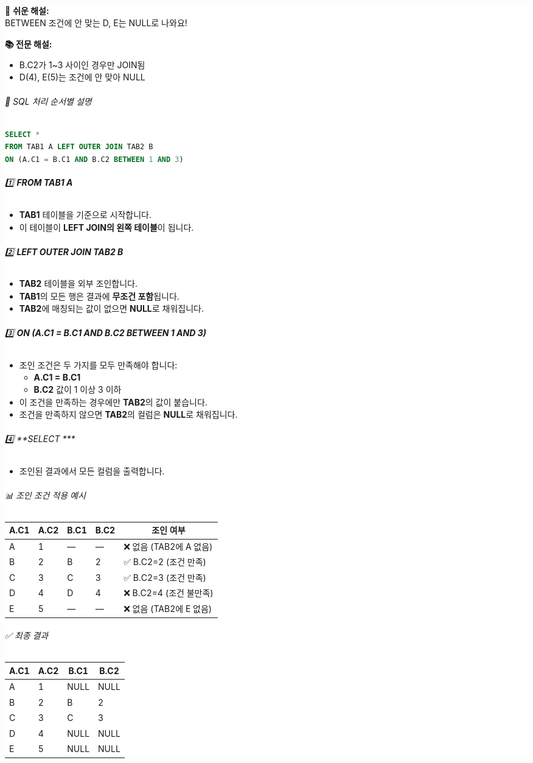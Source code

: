 🧸 **쉬운 해설:**  
BETWEEN 조건에 안 맞는 D, E는 NULL로 나와요!

**📚 전문 해설:**  
- B.C2가 1~3 사이인 경우만 JOIN됨  
- D(4), E(5)는 조건에 안 맞아 NULL



###### 🧠 SQL 처리 순서별 설명

```sql
SELECT *
FROM TAB1 A LEFT OUTER JOIN TAB2 B
ON (A.C1 = B.C1 AND B.C2 BETWEEN 1 AND 3)
```

###### 1️⃣ **FROM TAB1 A**
- **TAB1** 테이블을 기준으로 시작합니다.
- 이 테이블이 **LEFT JOIN의 왼쪽 테이블**이 됩니다.

###### 2️⃣ **LEFT OUTER JOIN TAB2 B**
- **TAB2** 테이블을 외부 조인합니다.
- **TAB1**의 모든 행은 결과에 **무조건 포함**됩니다.
- **TAB2**에 매칭되는 값이 없으면 **NULL**로 채워집니다.

###### 3️⃣ **ON (A.C1 = B.C1 AND B.C2 BETWEEN 1 AND 3)**
- 조인 조건은 두 가지를 모두 만족해야 합니다:
  - **A.C1 = B.C1**
  - **B.C2** 값이 1 이상 3 이하
- 이 조건을 만족하는 경우에만 **TAB2**의 값이 붙습니다.
- 조건을 만족하지 않으면 **TAB2**의 컬럼은 **NULL**로 채워집니다.

###### 4️⃣ **SELECT ***
- 조인된 결과에서 모든 컬럼을 출력합니다.

###### 📊 조인 조건 적용 예시

| A.C1 | A.C2 | B.C1 | B.C2 | 조인 여부 |
|------|------|------|------|-----------|
| A    | 1    | —    | —    | ❌ 없음 (TAB2에 A 없음) |
| B    | 2    | B    | 2    | ✅ B.C2=2 (조건 만족) |
| C    | 3    | C    | 3    | ✅ B.C2=3 (조건 만족) |
| D    | 4    | D    | 4    | ❌ B.C2=4 (조건 불만족) |
| E    | 5    | —    | —    | ❌ 없음 (TAB2에 E 없음) |

###### ✅ 최종 결과

| A.C1 | A.C2 | B.C1 | B.C2 |
|------|------|------|------|
| A    | 1    | NULL | NULL |
| B    | 2    | B    | 2    |
| C    | 3    | C    | 3    |
| D    | 4    | NULL | NULL |
| E    | 5    | NULL | NULL |
